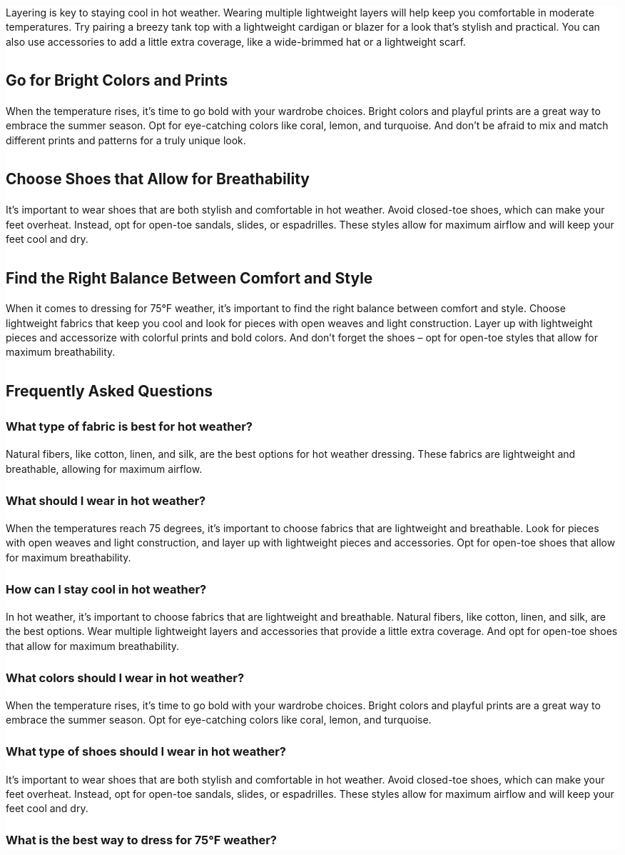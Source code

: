 <p>Layering is key to staying cool in hot weather. Wearing multiple lightweight layers will help keep you comfortable in moderate temperatures. Try pairing a breezy tank top with a lightweight cardigan or blazer for a look that’s stylish and practical. You can also use accessories to add a little extra coverage, like a wide-brimmed hat or a lightweight scarf.</p>

<h2>Go for Bright Colors and Prints</h2>

<p>When the temperature rises, it’s time to go bold with your wardrobe choices. Bright colors and playful prints are a great way to embrace the summer season. Opt for eye-catching colors like coral, lemon, and turquoise. And don’t be afraid to mix and match different prints and patterns for a truly unique look.</p>

<h2>Choose Shoes that Allow for Breathability</h2>

<p>It’s important to wear shoes that are both stylish and comfortable in hot weather. Avoid closed-toe shoes, which can make your feet overheat. Instead, opt for open-toe sandals, slides, or espadrilles. These styles allow for maximum airflow and will keep your feet cool and dry.</p>

<h2>Find the Right Balance Between Comfort and Style</h2>

<p>When it comes to dressing for 75°F weather, it’s important to find the right balance between comfort and style. Choose lightweight fabrics that keep you cool and look for pieces with open weaves and light construction. Layer up with lightweight pieces and accessorize with colorful prints and bold colors. And don’t forget the shoes – opt for open-toe styles that allow for maximum breathability.</p>

<h2>Frequently Asked Questions</h2>

<h3>What type of fabric is best for hot weather?</h3>

<p>Natural fibers, like cotton, linen, and silk, are the best options for hot weather dressing. These fabrics are lightweight and breathable, allowing for maximum airflow.</p>

<h3>What should I wear in hot weather?</h3>

<p>When the temperatures reach 75 degrees, it’s important to choose fabrics that are lightweight and breathable. Look for pieces with open weaves and light construction, and layer up with lightweight pieces and accessories. Opt for open-toe shoes that allow for maximum breathability.</p>

<h3>How can I stay cool in hot weather?</h3>

<p>In hot weather, it’s important to choose fabrics that are lightweight and breathable. Natural fibers, like cotton, linen, and silk, are the best options. Wear multiple lightweight layers and accessories that provide a little extra coverage. And opt for open-toe shoes that allow for maximum breathability.</p>

<h3>What colors should I wear in hot weather?</h3>

<p>When the temperature rises, it’s time to go bold with your wardrobe choices. Bright colors and playful prints are a great way to embrace the summer season. Opt for eye-catching colors like coral, lemon, and turquoise.</p>

<h3>What type of shoes should I wear in hot weather?</h3>

<p>It’s important to wear shoes that are both stylish and comfortable in hot weather. Avoid closed-toe shoes, which can make your feet overheat. Instead, opt for open-toe sandals, slides, or espadrilles. These styles allow for maximum airflow and will keep your feet cool and dry.</p>

<h3>What is the best way to dress for 75°F weather?</h3>
